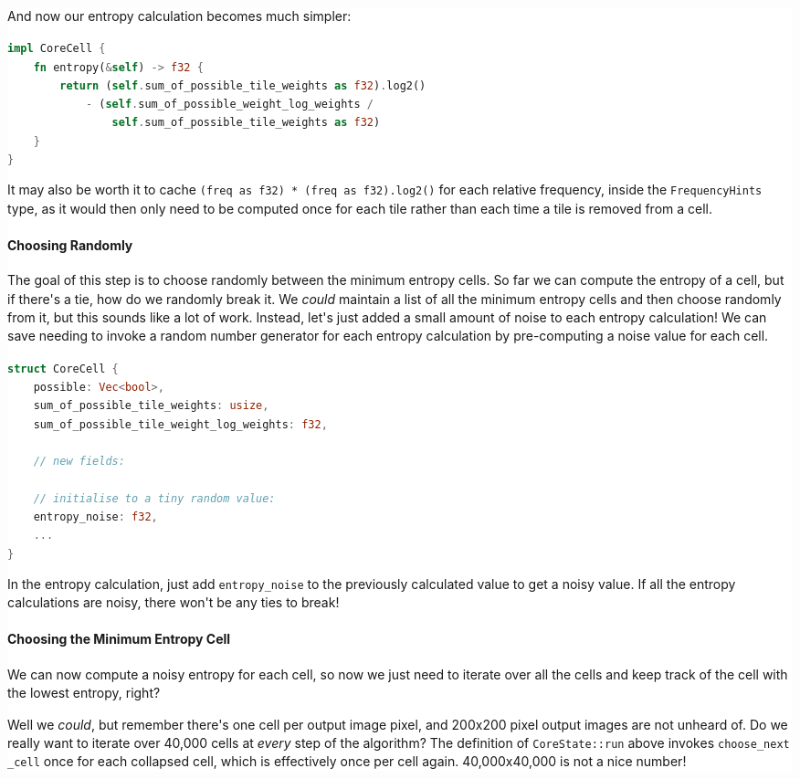 And now our entropy calculation becomes much simpler:

```rust
impl CoreCell {
    fn entropy(&self) -> f32 {
        return (self.sum_of_possible_tile_weights as f32).log2()
            - (self.sum_of_possible_weight_log_weights /
                self.sum_of_possible_tile_weights as f32)
    }
}
```

It may also be worth it to cache `(freq as f32) * (freq as f32).log2()` for
each relative frequency, inside the `FrequencyHints` type, as it would then only
need to be computed once for each tile rather than each time a tile is removed
from a cell.

#### Choosing Randomly

The goal of this step is to choose randomly between the minimum entropy cells.
So far we can compute the entropy of a cell, but if there's a tie, how do we
randomly break it. We *could* maintain a list of all the minimum entropy cells
and then choose randomly from it, but this sounds like a lot of work.
Instead, let's
just added a small amount of noise to each entropy calculation! We can save
needing to invoke a random number generator for each entropy calculation by
pre-computing a noise value for each cell.

```rust
struct CoreCell {
    possible: Vec<bool>,
    sum_of_possible_tile_weights: usize,
    sum_of_possible_tile_weight_log_weights: f32,

    // new fields:

    // initialise to a tiny random value:
    entropy_noise: f32,
    ...
}
```

In the entropy calculation, just add `entropy_noise` to the previously
calculated value to get a noisy value. If all the entropy calculations are
noisy, there won't be any ties to break!

#### Choosing the Minimum Entropy Cell

We can now compute a noisy entropy for each cell, so now we just need to iterate
over all the cells and keep track of the cell with the lowest entropy, right?

Well we *could*, but remember there's one cell per output image pixel, and
200x200 pixel output images are not unheard of. Do we really want to iterate
over 40,000 cells at *every* step of the algorithm? The definition of
`CoreState::run` above invokes `choose_next_cell` once for each collapsed cell,
which is effectively once per cell again. 40,000x40,000 is not a nice number!
